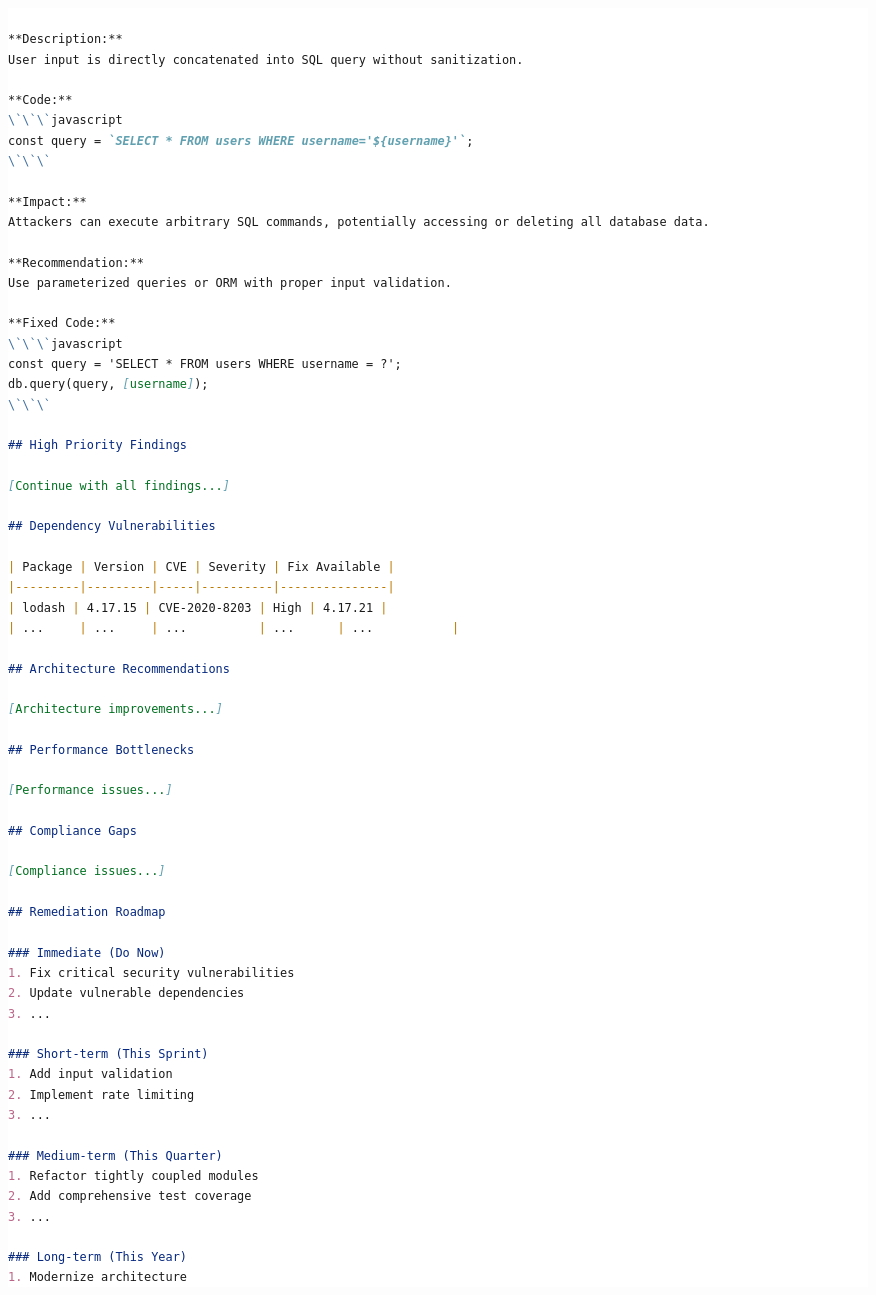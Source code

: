 ```markdown

**Description:**
User input is directly concatenated into SQL query without sanitization.

**Code:**
\`\`\`javascript
const query = `SELECT * FROM users WHERE username='${username}'`;
\`\`\`

**Impact:**
Attackers can execute arbitrary SQL commands, potentially accessing or deleting all database data.

**Recommendation:**
Use parameterized queries or ORM with proper input validation.

**Fixed Code:**
\`\`\`javascript
const query = 'SELECT * FROM users WHERE username = ?';
db.query(query, [username]);
\`\`\`

## High Priority Findings

[Continue with all findings...]

## Dependency Vulnerabilities

| Package | Version | CVE | Severity | Fix Available |
|---------|---------|-----|----------|---------------|
| lodash | 4.17.15 | CVE-2020-8203 | High | 4.17.21 |
| ...     | ...     | ...          | ...      | ...           |

## Architecture Recommendations

[Architecture improvements...]

## Performance Bottlenecks

[Performance issues...]

## Compliance Gaps

[Compliance issues...]

## Remediation Roadmap

### Immediate (Do Now)
1. Fix critical security vulnerabilities
2. Update vulnerable dependencies
3. ...

### Short-term (This Sprint)
1. Add input validation
2. Implement rate limiting
3. ...

### Medium-term (This Quarter)
1. Refactor tightly coupled modules
2. Add comprehensive test coverage
3. ...

### Long-term (This Year)
1. Modernize architecture
```